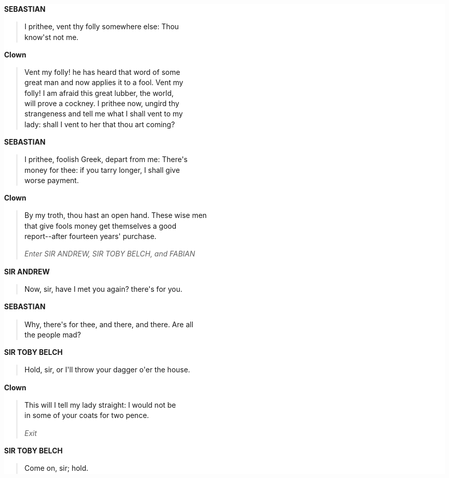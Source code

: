 <A NAME=speech4><b>SEBASTIAN</b></a>
<blockquote>
<A NAME=8>I prithee, vent thy folly somewhere else: Thou</A><br>
<A NAME=9>know'st not me.</A><br>
</blockquote>

<A NAME=speech5><b>Clown</b></a>
<blockquote>
<A NAME=10>Vent my folly! he has heard that word of some</A><br>
<A NAME=11>great man and now applies it to a fool. Vent my</A><br>
<A NAME=12>folly! I am afraid this great lubber, the world,</A><br>
<A NAME=13>will prove a cockney. I prithee now, ungird thy</A><br>
<A NAME=14>strangeness and tell me what I shall vent to my</A><br>
<A NAME=15>lady: shall I vent to her that thou art coming?</A><br>
</blockquote>

<A NAME=speech6><b>SEBASTIAN</b></a>
<blockquote>
<A NAME=16>I prithee, foolish Greek, depart from me: There's</A><br>
<A NAME=17>money for thee: if you tarry longer, I shall give</A><br>
<A NAME=18>worse payment.</A><br>
</blockquote>

<A NAME=speech7><b>Clown</b></a>
<blockquote>
<A NAME=19>By my troth, thou hast an open hand. These wise men</A><br>
<A NAME=20>that give fools money get themselves a good</A><br>
<A NAME=21>report--after fourteen years' purchase.</A><br>
<p><i>Enter SIR ANDREW, SIR TOBY BELCH, and FABIAN</i></p>
</blockquote>

<A NAME=speech8><b>SIR ANDREW</b></a>
<blockquote>
<A NAME=22>Now, sir, have I met you again? there's for you.</A><br>
</blockquote>

<A NAME=speech9><b>SEBASTIAN</b></a>
<blockquote>
<A NAME=23>Why, there's for thee, and there, and there. Are all</A><br>
<A NAME=24>the people mad?</A><br>
</blockquote>

<A NAME=speech10><b>SIR TOBY BELCH</b></a>
<blockquote>
<A NAME=25>Hold, sir, or I'll throw your dagger o'er the house.</A><br>
</blockquote>

<A NAME=speech11><b>Clown</b></a>
<blockquote>
<A NAME=26>This will I tell my lady straight: I would not be</A><br>
<A NAME=27>in some of your coats for two pence.</A><br>
<p><i>Exit</i></p>
</blockquote>

<A NAME=speech12><b>SIR TOBY BELCH</b></a>
<blockquote>
<A NAME=28>Come on, sir; hold.</A><br>
</blockquote>
